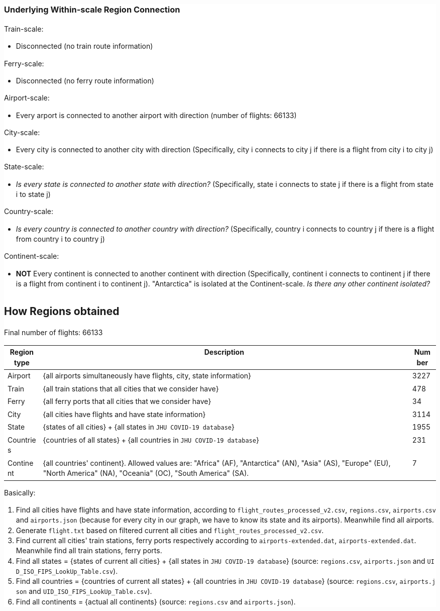 ### Underlying Within-scale Region Connection
Train-scale:
- Disconnected (no train route information) 

Ferry-scale:
- Disconnected (no ferry route information) 

Airport-scale:
- Every arport is connected to another airport with direction (number of flights: 66133)

City-scale:
- Every city is connected to another city with direction (Specifically, city i connects to city j if there is a flight from city i to city j)

State-scale:
- *Is every state is connected to another state with direction?* (Specifically, state i connects to state j if there is a flight from state i to state j)

Country-scale:
- *Is every country is connected to another country with direction?* (Specifically, country i connects to country j if there is a flight from country i to country j)

Continent-scale:
- **NOT** Every continent is connected to another continent with direction (Specifically, continent i connects to continent j if there is a flight from continent i to continent j). "Antarctica" is isolated at the Continent-scale. *Is there any other continent isolated?*

## How Regions obtained
Final number of flights: 66133 

|  Region type | Description | Number |
| ------------- | ------------- | ------------- |
|  Airport | {all airports simultaneously have flights, city, state information} | 3227  |
|  Train | {all train stations that all cities that we consider have} |  478  |
|  Ferry | {all ferry ports that all cities that we consider have} |  34  |
|  City | {all cities have flights and have state information} |  3114  |
|  State | {states of all cities} + {all states in `JHU COVID-19 database`} |  1955  |
|  Countries | {countries of all states} + {all countries in `JHU COVID-19 database`}   |  231   |
|  Continent | {all countries' continent}. Allowed values are: "Africa" (AF), "Antarctica" (AN), "Asia" (AS), "Europe" (EU), "North America" (NA), "Oceania" (OC), "South America" (SA). |  7 |

Basically:
1. Find all cities have flights and have state information, according to `flight_routes_processed_v2.csv`, `regions.csv`, `airports.csv` and `airports.json` (because for every city in our graph, we have to know its state and its airports). Meanwhile find all airports.
2. Generate `flight.txt` based on filtered current all cities and `flight_routes_processed_v2.csv`. 
3. Find current all cities'  train stations, ferry ports respectively according to `airports-extended.dat`, `airports-extended.dat`. Meanwhile find all train stations, ferry ports.
4. Find all states = {states of current all cities} + {all states in `JHU COVID-19 database`} (source: `regions.csv`, `airports.json` and `UID_ISO_FIPS_LookUp_Table.csv`).
5. Find all countries = {countries of current all states} + {all countries in `JHU COVID-19 database`} (source: `regions.csv`, `airports.json` and `UID_ISO_FIPS_LookUp_Table.csv`).
6. Find all continents = {actual all continents} (source: `regions.csv` and `airports.json`).
